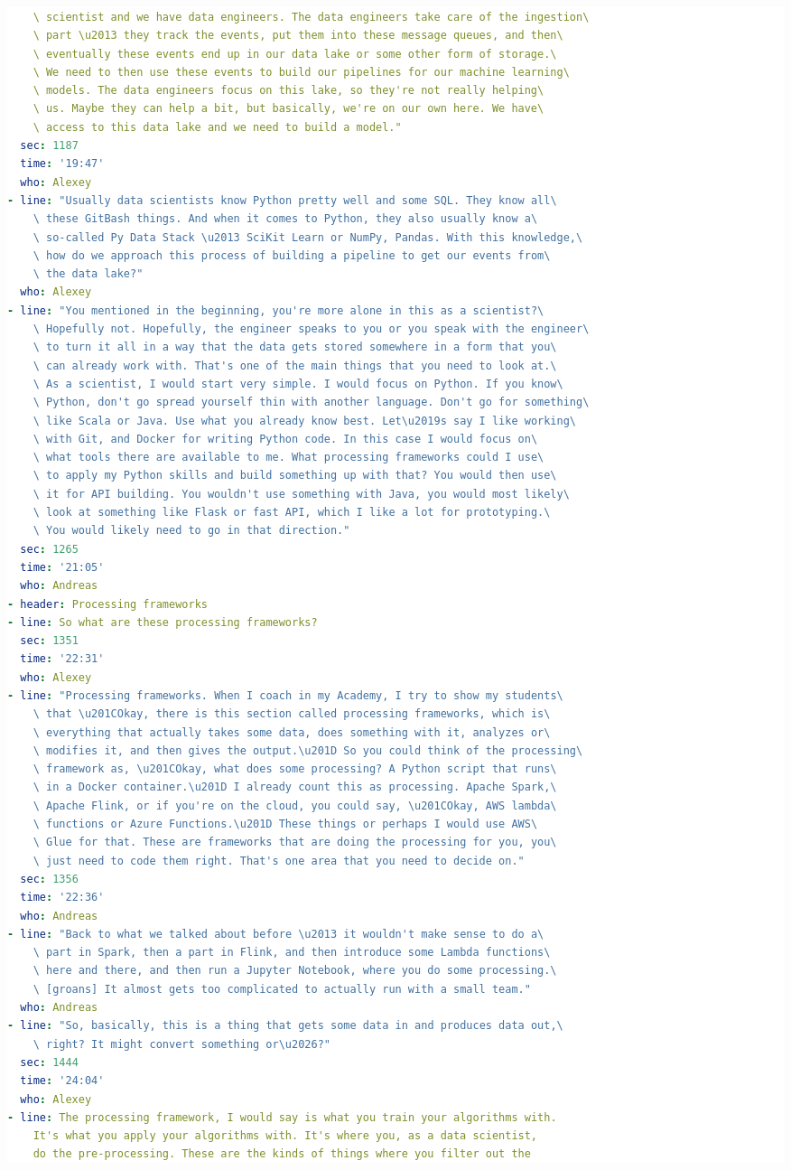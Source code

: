 ```yaml
    \ scientist and we have data engineers. The data engineers take care of the ingestion\
    \ part \u2013 they track the events, put them into these message queues, and then\
    \ eventually these events end up in our data lake or some other form of storage.\
    \ We need to then use these events to build our pipelines for our machine learning\
    \ models. The data engineers focus on this lake, so they're not really helping\
    \ us. Maybe they can help a bit, but basically, we're on our own here. We have\
    \ access to this data lake and we need to build a model."
  sec: 1187
  time: '19:47'
  who: Alexey
- line: "Usually data scientists know Python pretty well and some SQL. They know all\
    \ these GitBash things. And when it comes to Python, they also usually know a\
    \ so-called Py Data Stack \u2013 SciKit Learn or NumPy, Pandas. With this knowledge,\
    \ how do we approach this process of building a pipeline to get our events from\
    \ the data lake?"
  who: Alexey
- line: "You mentioned in the beginning, you're more alone in this as a scientist?\
    \ Hopefully not. Hopefully, the engineer speaks to you or you speak with the engineer\
    \ to turn it all in a way that the data gets stored somewhere in a form that you\
    \ can already work with. That's one of the main things that you need to look at.\
    \ As a scientist, I would start very simple. I would focus on Python. If you know\
    \ Python, don't go spread yourself thin with another language. Don't go for something\
    \ like Scala or Java. Use what you already know best. Let\u2019s say I like working\
    \ with Git, and Docker for writing Python code. In this case I would focus on\
    \ what tools there are available to me. What processing frameworks could I use\
    \ to apply my Python skills and build something up with that? You would then use\
    \ it for API building. You wouldn't use something with Java, you would most likely\
    \ look at something like Flask or fast API, which I like a lot for prototyping.\
    \ You would likely need to go in that direction."
  sec: 1265
  time: '21:05'
  who: Andreas
- header: Processing frameworks
- line: So what are these processing frameworks?
  sec: 1351
  time: '22:31'
  who: Alexey
- line: "Processing frameworks. When I coach in my Academy, I try to show my students\
    \ that \u201COkay, there is this section called processing frameworks, which is\
    \ everything that actually takes some data, does something with it, analyzes or\
    \ modifies it, and then gives the output.\u201D So you could think of the processing\
    \ framework as, \u201COkay, what does some processing? A Python script that runs\
    \ in a Docker container.\u201D I already count this as processing. Apache Spark,\
    \ Apache Flink, or if you're on the cloud, you could say, \u201COkay, AWS lambda\
    \ functions or Azure Functions.\u201D These things or perhaps I would use AWS\
    \ Glue for that. These are frameworks that are doing the processing for you, you\
    \ just need to code them right. That's one area that you need to decide on."
  sec: 1356
  time: '22:36'
  who: Andreas
- line: "Back to what we talked about before \u2013 it wouldn't make sense to do a\
    \ part in Spark, then a part in Flink, and then introduce some Lambda functions\
    \ here and there, and then run a Jupyter Notebook, where you do some processing.\
    \ [groans] It almost gets too complicated to actually run with a small team."
  who: Andreas
- line: "So, basically, this is a thing that gets some data in and produces data out,\
    \ right? It might convert something or\u2026?"
  sec: 1444
  time: '24:04'
  who: Alexey
- line: The processing framework, I would say is what you train your algorithms with.
    It's what you apply your algorithms with. It's where you, as a data scientist,
    do the pre-processing. These are the kinds of things where you filter out the
```